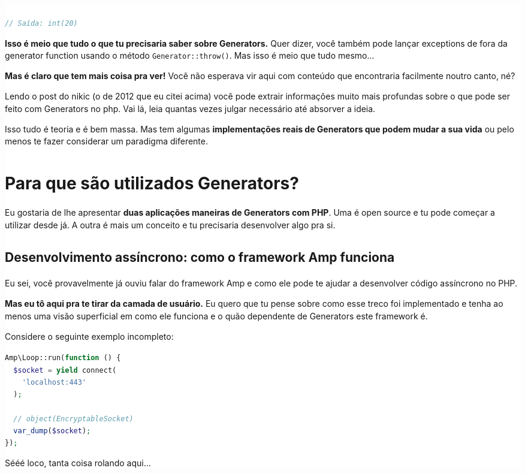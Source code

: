 ```php

// Saída: int(20)
```

**Isso é meio que tudo o que tu precisaria saber sobre Generators.**
Quer dizer, você também pode lançar exceptions de fora da generator function
usando o método `Generator::throw()`. Mas isso é meio que tudo mesmo...

**Mas é claro que tem mais coisa pra ver!** Você não esperava
vir aqui com conteúdo que encontraria facilmente noutro canto,
né?

Lendo o post do nikic (o de 2012 que eu citei acima) você pode
extrair informações muito mais profundas sobre o que pode ser
feito com Generators no php. Vai lá, leia quantas vezes
julgar necessário até absorver a ideia.

Isso tudo é teoria e é bem massa. Mas tem algumas **implementações
reais de Generators que podem mudar a sua vida** ou pelo menos
te fazer considerar um paradigma diferente.

# Para que são utilizados Generators?

Eu gostaria de lhe apresentar **duas aplicações maneiras de
Generators com PHP**. Uma é open source e tu pode começar a
utilizar desde já. A outra é mais um conceito e tu precisaria
desenvolver algo pra si.

## Desenvolvimento assíncrono: como o framework Amp funciona

Eu sei, você provavelmente já ouviu falar do framework Amp e
como ele pode te ajudar a desenvolver código assíncrono no PHP.

**Mas eu tô aqui pra te tirar da camada de usuário.** Eu quero
que tu pense sobre como esse treco foi implementado e tenha
ao menos uma visão superficial em como ele funciona e o quão
dependente de Generators este framework é.

Considere o seguinte exemplo incompleto:

```php
Amp\Loop::run(function () {
  $socket = yield connect(
    'localhost:443'
  );

  // object(EncryptableSocket)
  var_dump($socket);
});
```

Sééé loco, tanta coisa rolando aqui...

